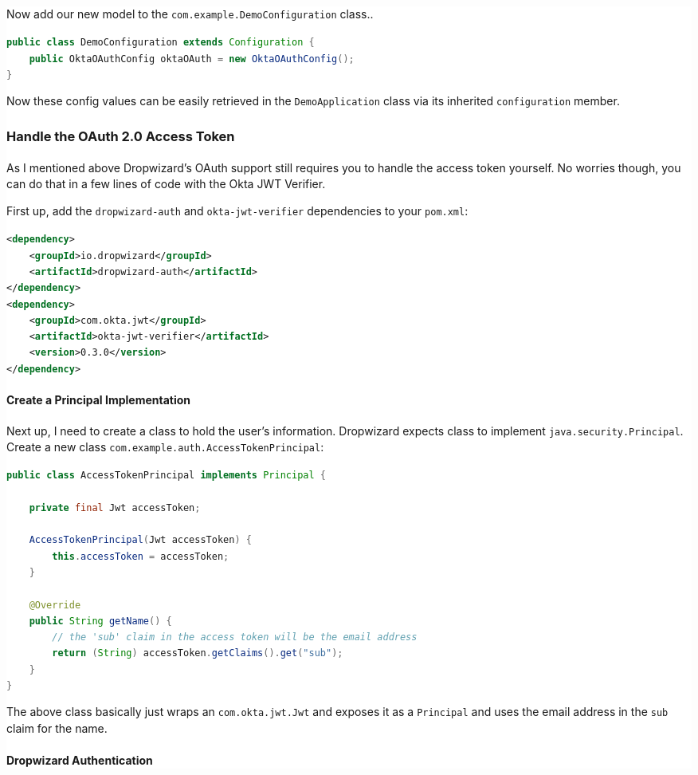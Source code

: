 Now add our new model to the `com.example.DemoConfiguration` class..

```java
public class DemoConfiguration extends Configuration {
    public OktaOAuthConfig oktaOAuth = new OktaOAuthConfig();
}
```

Now these config values can be easily retrieved in the `DemoApplication` class via its inherited `configuration` member.

### Handle the OAuth 2.0 Access Token 

As I mentioned above Dropwizard’s OAuth support still requires you to handle the access token yourself. No worries though, you can do that in a few lines of code with the Okta JWT Verifier.

First up, add the `dropwizard-auth` and `okta-jwt-verifier` dependencies to your `pom.xml`:

```xml
<dependency>
    <groupId>io.dropwizard</groupId>
    <artifactId>dropwizard-auth</artifactId>
</dependency>
<dependency>
    <groupId>com.okta.jwt</groupId>
    <artifactId>okta-jwt-verifier</artifactId>
    <version>0.3.0</version>
</dependency>
```

#### Create a Principal Implementation

Next up, I need to create a class to hold the user’s information.  Dropwizard expects class to implement `java.security.Principal`. Create a new class `com.example.auth.AccessTokenPrincipal`:

```java
public class AccessTokenPrincipal implements Principal {

    private final Jwt accessToken;

    AccessTokenPrincipal(Jwt accessToken) {
        this.accessToken = accessToken;
    }

    @Override
    public String getName() {
        // the 'sub' claim in the access token will be the email address
        return (String) accessToken.getClaims().get("sub");
    }
}
```

The above class basically just wraps an `com.okta.jwt.Jwt` and exposes it as a `Principal` and uses the email address in the `sub` claim for the name.

#### Dropwizard Authentication
